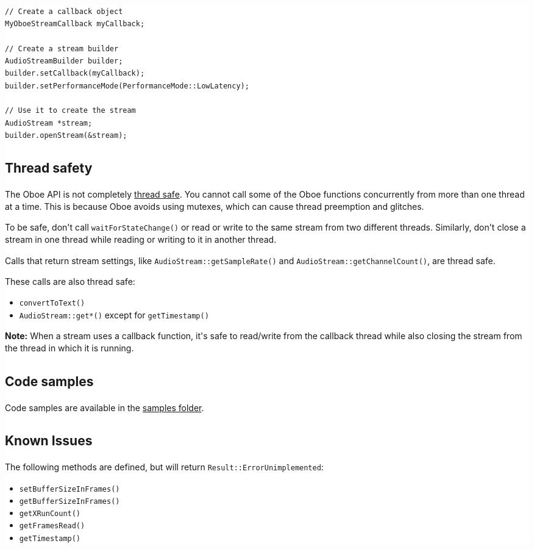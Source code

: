 ```
// Create a callback object
MyOboeStreamCallback myCallback;

// Create a stream builder
AudioStreamBuilder builder;
builder.setCallback(myCallback);
builder.setPerformanceMode(PerformanceMode::LowLatency);

// Use it to create the stream
AudioStream *stream;
builder.openStream(&stream);
```

## Thread safety

The Oboe API is not completely [thread safe](https://en.wikipedia.org/wiki/Thread_safety).
You cannot call some of the Oboe functions concurrently from more than one thread at a time.
This is because Oboe avoids using mutexes, which can cause thread preemption and glitches.

To be safe, don't call `waitForStateChange()` or read or write to the same stream from two different threads. Similarly, don't close a stream in one thread while reading or writing to it in another thread.

Calls that return stream settings, like `AudioStream::getSampleRate()` and `AudioStream::getChannelCount()`, are thread safe.

These calls are also thread safe:

* `convertToText()`
* `AudioStream::get*()` except for `getTimestamp()`

<b>Note:</b> When a stream uses a callback function, it's safe to read/write from the callback thread while also closing the stream
from the thread in which it is running.


## Code samples

Code samples are available in the [samples folder](../samples).

## Known Issues

The following methods are defined, but will return `Result::ErrorUnimplemented`:

* `setBufferSizeInFrames()`
* `getBufferSizeInFrames()`
* `getXRunCount()`
* `getFramesRead()`
* `getTimestamp()`
